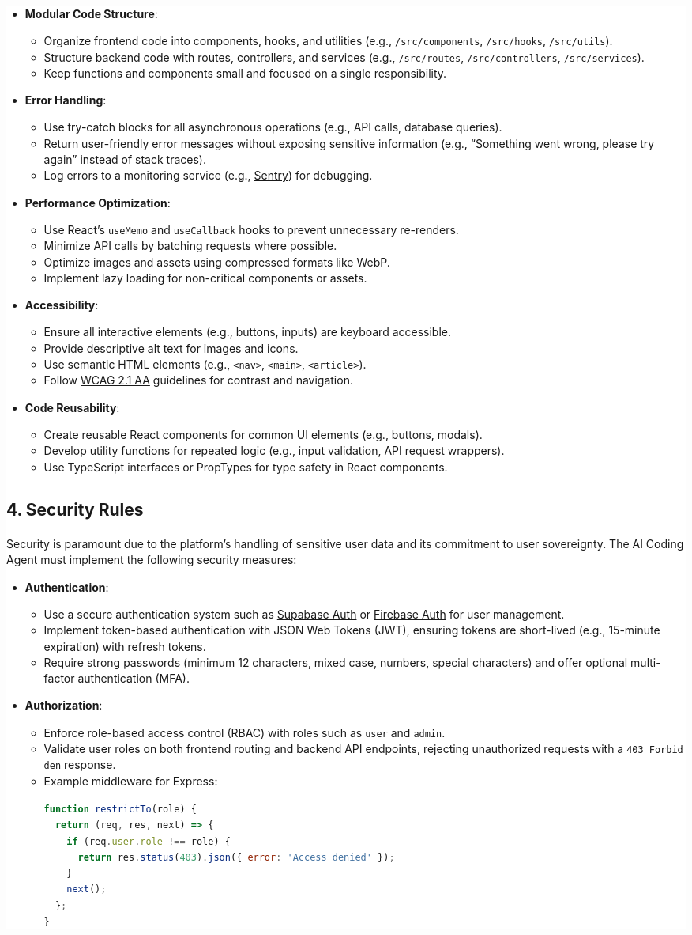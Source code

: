 - **Modular Code Structure**:
  - Organize frontend code into components, hooks, and utilities (e.g., `/src/components`, `/src/hooks`, `/src/utils`).
  - Structure backend code with routes, controllers, and services (e.g., `/src/routes`, `/src/controllers`, `/src/services`).
  - Keep functions and components small and focused on a single responsibility.

- **Error Handling**:
  - Use try-catch blocks for all asynchronous operations (e.g., API calls, database queries).
  - Return user-friendly error messages without exposing sensitive information (e.g., “Something went wrong, please try again” instead of stack traces).
  - Log errors to a monitoring service (e.g., [Sentry](https://sentry.io/)) for debugging.

- **Performance Optimization**:
  - Use React’s `useMemo` and `useCallback` hooks to prevent unnecessary re-renders.
  - Minimize API calls by batching requests where possible.
  - Optimize images and assets using compressed formats like WebP.
  - Implement lazy loading for non-critical components or assets.

- **Accessibility**:
  - Ensure all interactive elements (e.g., buttons, inputs) are keyboard accessible.
  - Provide descriptive alt text for images and icons.
  - Use semantic HTML elements (e.g., `<nav>`, `<main>`, `<article>`).
  - Follow [WCAG 2.1 AA](https://www.w3.org/WAI/standards-guidelines/wcag/) guidelines for contrast and navigation.

- **Code Reusability**:
  - Create reusable React components for common UI elements (e.g., buttons, modals).
  - Develop utility functions for repeated logic (e.g., input validation, API request wrappers).
  - Use TypeScript interfaces or PropTypes for type safety in React components.

## 4. Security Rules
Security is paramount due to the platform’s handling of sensitive user data and its commitment to user sovereignty. The AI Coding Agent must implement the following security measures:

- **Authentication**:
  - Use a secure authentication system such as [Supabase Auth](https://supabase.com/docs/guides/auth) or [Firebase Auth](https://firebase.google.com/docs/auth) for user management.
  - Implement token-based authentication with JSON Web Tokens (JWT), ensuring tokens are short-lived (e.g., 15-minute expiration) with refresh tokens.
  - Require strong passwords (minimum 12 characters, mixed case, numbers, special characters) and offer optional multi-factor authentication (MFA).

- **Authorization**:
  - Enforce role-based access control (RBAC) with roles such as `user` and `admin`.
  - Validate user roles on both frontend routing and backend API endpoints, rejecting unauthorized requests with a `403 Forbidden` response.
  - Example middleware for Express:
    ```javascript
    function restrictTo(role) {
      return (req, res, next) => {
        if (req.user.role !== role) {
          return res.status(403).json({ error: 'Access denied' });
        }
        next();
      };
    }
    ```
